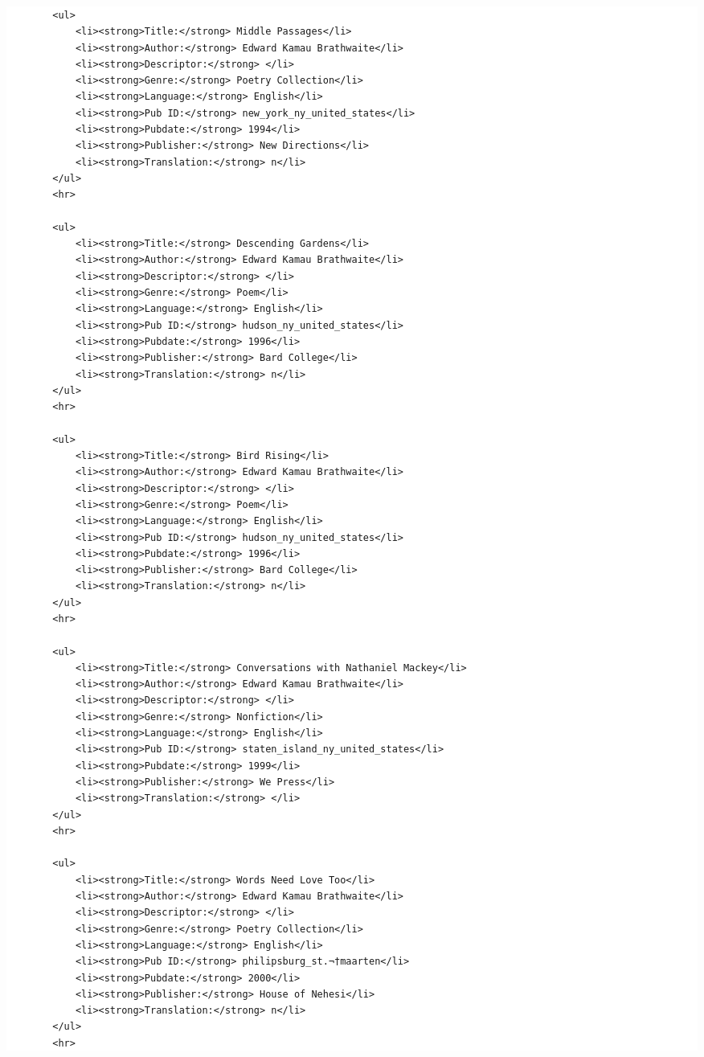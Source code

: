             <ul>
                <li><strong>Title:</strong> Middle Passages</li>
                <li><strong>Author:</strong> Edward Kamau Brathwaite</li>
                <li><strong>Descriptor:</strong> </li>
                <li><strong>Genre:</strong> Poetry Collection</li>
                <li><strong>Language:</strong> English</li>
                <li><strong>Pub ID:</strong> new_york_ny_united_states</li>
                <li><strong>Pubdate:</strong> 1994</li>
                <li><strong>Publisher:</strong> New Directions</li>
                <li><strong>Translation:</strong> n</li>
            </ul>
            <hr>
            
            <ul>
                <li><strong>Title:</strong> Descending Gardens</li>
                <li><strong>Author:</strong> Edward Kamau Brathwaite</li>
                <li><strong>Descriptor:</strong> </li>
                <li><strong>Genre:</strong> Poem</li>
                <li><strong>Language:</strong> English</li>
                <li><strong>Pub ID:</strong> hudson_ny_united_states</li>
                <li><strong>Pubdate:</strong> 1996</li>
                <li><strong>Publisher:</strong> Bard College</li>
                <li><strong>Translation:</strong> n</li>
            </ul>
            <hr>
            
            <ul>
                <li><strong>Title:</strong> Bird Rising</li>
                <li><strong>Author:</strong> Edward Kamau Brathwaite</li>
                <li><strong>Descriptor:</strong> </li>
                <li><strong>Genre:</strong> Poem</li>
                <li><strong>Language:</strong> English</li>
                <li><strong>Pub ID:</strong> hudson_ny_united_states</li>
                <li><strong>Pubdate:</strong> 1996</li>
                <li><strong>Publisher:</strong> Bard College</li>
                <li><strong>Translation:</strong> n</li>
            </ul>
            <hr>
            
            <ul>
                <li><strong>Title:</strong> Conversations with Nathaniel Mackey</li>
                <li><strong>Author:</strong> Edward Kamau Brathwaite</li>
                <li><strong>Descriptor:</strong> </li>
                <li><strong>Genre:</strong> Nonfiction</li>
                <li><strong>Language:</strong> English</li>
                <li><strong>Pub ID:</strong> staten_island_ny_united_states</li>
                <li><strong>Pubdate:</strong> 1999</li>
                <li><strong>Publisher:</strong> We Press</li>
                <li><strong>Translation:</strong> </li>
            </ul>
            <hr>
            
            <ul>
                <li><strong>Title:</strong> Words Need Love Too</li>
                <li><strong>Author:</strong> Edward Kamau Brathwaite</li>
                <li><strong>Descriptor:</strong> </li>
                <li><strong>Genre:</strong> Poetry Collection</li>
                <li><strong>Language:</strong> English</li>
                <li><strong>Pub ID:</strong> philipsburg_st.¬†maarten</li>
                <li><strong>Pubdate:</strong> 2000</li>
                <li><strong>Publisher:</strong> House of Nehesi</li>
                <li><strong>Translation:</strong> n</li>
            </ul>
            <hr>
            